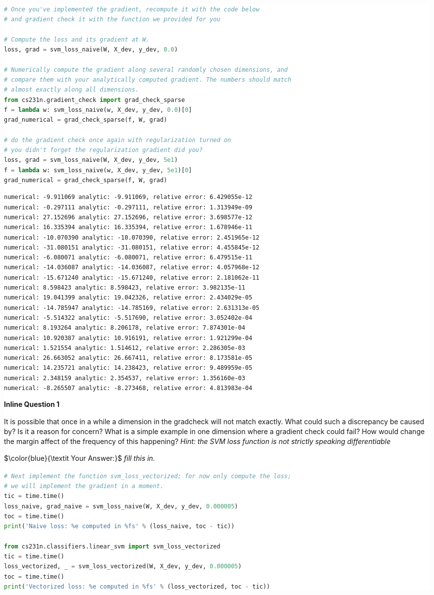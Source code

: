 
```python
# Once you've implemented the gradient, recompute it with the code below
# and gradient check it with the function we provided for you

# Compute the loss and its gradient at W.
loss, grad = svm_loss_naive(W, X_dev, y_dev, 0.0)

# Numerically compute the gradient along several randomly chosen dimensions, and
# compare them with your analytically computed gradient. The numbers should match
# almost exactly along all dimensions.
from cs231n.gradient_check import grad_check_sparse
f = lambda w: svm_loss_naive(w, X_dev, y_dev, 0.0)[0]
grad_numerical = grad_check_sparse(f, W, grad)

# do the gradient check once again with regularization turned on
# you didn't forget the regularization gradient did you?
loss, grad = svm_loss_naive(W, X_dev, y_dev, 5e1)
f = lambda w: svm_loss_naive(w, X_dev, y_dev, 5e1)[0]
grad_numerical = grad_check_sparse(f, W, grad)
```

    numerical: -9.911069 analytic: -9.911069, relative error: 6.429055e-12
    numerical: -0.297111 analytic: -0.297111, relative error: 1.313949e-09
    numerical: 27.152696 analytic: 27.152696, relative error: 3.698577e-12
    numerical: 16.335394 analytic: 16.335394, relative error: 1.678946e-11
    numerical: -10.070390 analytic: -10.070390, relative error: 2.451965e-12
    numerical: -31.080151 analytic: -31.080151, relative error: 4.455845e-12
    numerical: -6.080071 analytic: -6.080071, relative error: 6.479515e-11
    numerical: -14.036087 analytic: -14.036087, relative error: 4.057968e-12
    numerical: -15.671240 analytic: -15.671240, relative error: 2.181062e-11
    numerical: 8.598423 analytic: 8.598423, relative error: 3.982135e-11
    numerical: 19.041399 analytic: 19.042326, relative error: 2.434029e-05
    numerical: -14.785947 analytic: -14.785169, relative error: 2.631313e-05
    numerical: -5.514322 analytic: -5.517690, relative error: 3.052402e-04
    numerical: 8.193264 analytic: 8.206178, relative error: 7.874301e-04
    numerical: 10.920387 analytic: 10.916191, relative error: 1.921299e-04
    numerical: 1.521554 analytic: 1.514612, relative error: 2.286305e-03
    numerical: 26.663052 analytic: 26.667411, relative error: 8.173581e-05
    numerical: 14.235721 analytic: 14.238423, relative error: 9.489959e-05
    numerical: 2.348159 analytic: 2.354537, relative error: 1.356160e-03
    numerical: -8.265507 analytic: -8.273468, relative error: 4.813983e-04
    

**Inline Question 1**

It is possible that once in a while a dimension in the gradcheck will not match exactly. What could such a discrepancy be caused by? Is it a reason for concern? What is a simple example in one dimension where a gradient check could fail? How would change the margin affect of the frequency of this happening? *Hint: the SVM loss function is not strictly speaking differentiable*

$\color{blue}{\textit Your Answer:}$ *fill this in.*  



```python
# Next implement the function svm_loss_vectorized; for now only compute the loss;
# we will implement the gradient in a moment.
tic = time.time()
loss_naive, grad_naive = svm_loss_naive(W, X_dev, y_dev, 0.000005)
toc = time.time()
print('Naive loss: %e computed in %fs' % (loss_naive, toc - tic))

from cs231n.classifiers.linear_svm import svm_loss_vectorized
tic = time.time()
loss_vectorized, _ = svm_loss_vectorized(W, X_dev, y_dev, 0.000005)
toc = time.time()
print('Vectorized loss: %e computed in %fs' % (loss_vectorized, toc - tic))
```